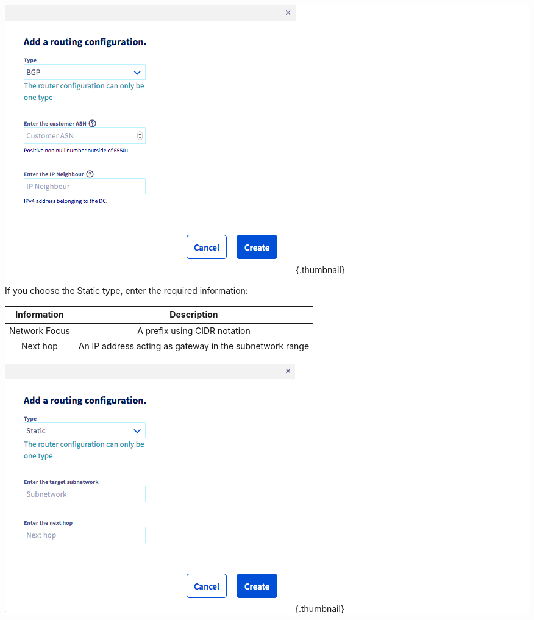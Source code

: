 ![add routing configuration](images/l3dc5.png){.thumbnail}

If you choose the Static type, enter the required information:

| Information    | Description |
|:-------:|:------:|
| Network Focus    | A prefix using CIDR notation |
| Next hop    | An IP address acting as gateway in the subnetwork range |

![add routing configuration](images/l3dc4.png){.thumbnail}
